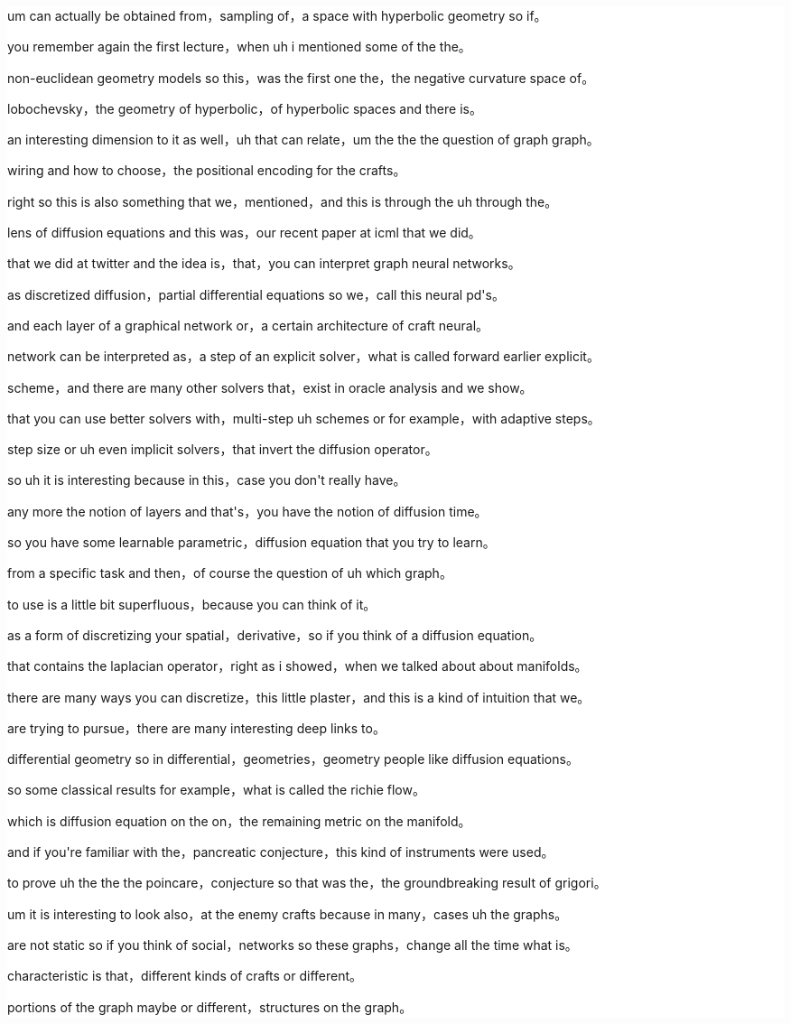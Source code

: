 um can actually be obtained from，sampling of，a space with hyperbolic geometry so if。

you remember again the first lecture，when uh i mentioned some of the the。

non-euclidean geometry models so this，was the first one the，the negative curvature space of。

lobochevsky，the geometry of hyperbolic，of hyperbolic spaces and there is。

an interesting dimension to it as well，uh that can relate，um the the the question of graph graph。

wiring and how to choose，the positional encoding for the crafts。

right so this is also something that we，mentioned，and this is through the uh through the。

lens of diffusion equations and this was，our recent paper at icml that we did。

that we did at twitter and the idea is，that，you can interpret graph neural networks。

as discretized diffusion，partial differential equations so we，call this neural pd's。

and each layer of a graphical network or，a certain architecture of craft neural。

network can be interpreted as，a step of an explicit solver，what is called forward earlier explicit。

scheme，and there are many other solvers that，exist in oracle analysis and we show。

that you can use better solvers with，multi-step uh schemes or for example，with adaptive steps。

step size or uh even implicit solvers，that invert the diffusion operator。

so uh it is interesting because in this，case you don't really have。

any more the notion of layers and that's，you have the notion of diffusion time。

so you have some learnable parametric，diffusion equation that you try to learn。

from a specific task and then，of course the question of uh which graph。

to use is a little bit superfluous，because you can think of it。

as a form of discretizing your spatial，derivative，so if you think of a diffusion equation。

that contains the laplacian operator，right as i showed，when we talked about about manifolds。

there are many ways you can discretize，this little plaster，and this is a kind of intuition that we。

are trying to pursue，there are many interesting deep links to。

differential geometry so in differential，geometries，geometry people like diffusion equations。

so some classical results for example，what is called the richie flow。

which is diffusion equation on the on，the remaining metric on the manifold。

and if you're familiar with the，pancreatic conjecture，this kind of instruments were used。

to prove uh the the the poincare，conjecture so that was the，the groundbreaking result of grigori。

um it is interesting to look also，at the enemy crafts because in many，cases uh the graphs。

are not static so if you think of social，networks so these graphs，change all the time what is。

characteristic is that，different kinds of crafts or different。

portions of the graph maybe or different，structures on the graph。
